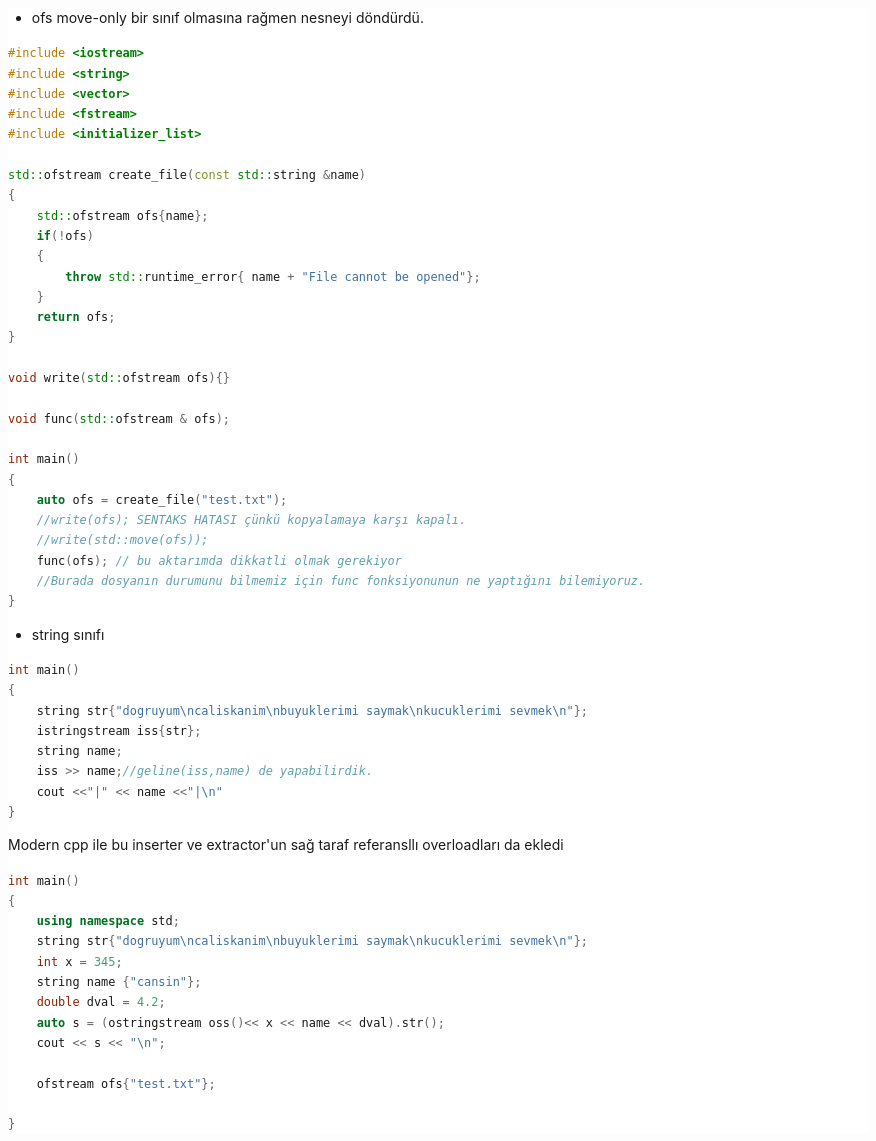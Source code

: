 - ofs move-only bir sınıf olmasına rağmen nesneyi döndürdü.

```c++
#include <iostream>
#include <string>
#include <vector>
#include <fstream>
#include <initializer_list>

std::ofstream create_file(const std::string &name)
{
    std::ofstream ofs{name};
    if(!ofs)
    {
        throw std::runtime_error{ name + "File cannot be opened"};
    }
    return ofs;
}

void write(std::ofstream ofs){}

void func(std::ofstream & ofs);

int main()
{
    auto ofs = create_file("test.txt");
    //write(ofs); SENTAKS HATASI çünkü kopyalamaya karşı kapalı.
    //write(std::move(ofs)); 
    func(ofs); // bu aktarımda dikkatli olmak gerekiyor
    //Burada dosyanın durumunu bilmemiz için func fonksiyonunun ne yaptığını bilemiyoruz.
}
```

- string sınıfı

```c++
int main()
{
    string str{"dogruyum\ncaliskanim\nbuyuklerimi saymak\nkucuklerimi sevmek\n"};
    istringstream iss{str};
    string name; 
    iss >> name;//geline(iss,name) de yapabilirdik.
    cout <<"|" << name <<"|\n"
}
```

Modern cpp ile bu inserter ve extractor'un sağ taraf referansllı overloadları da ekledi

```c++
int main()
{
    using namespace std;
    string str{"dogruyum\ncaliskanim\nbuyuklerimi saymak\nkucuklerimi sevmek\n"};
    int x = 345;
    string name {"cansin"};
    double dval = 4.2;
    auto s = (ostringstream oss()<< x << name << dval).str();
    cout << s << "\n";

    ofstream ofs{"test.txt"};

}
```
